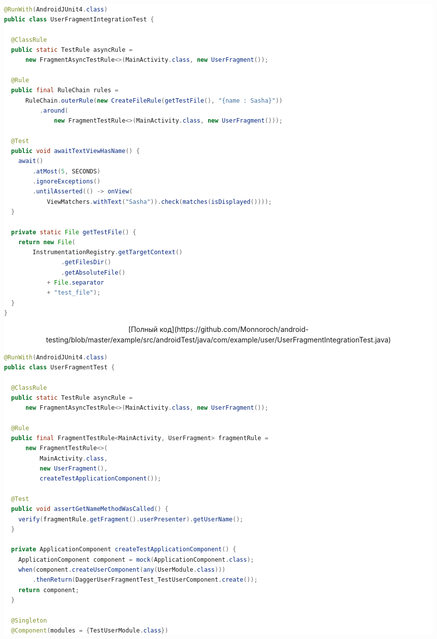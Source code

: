 ```java
@RunWith(AndroidJUnit4.class)
public class UserFragmentIntegrationTest {

  @ClassRule
  public static TestRule asyncRule =
      new FragmentAsyncTestRule<>(MainActivity.class, new UserFragment());

  @Rule
  public final RuleChain rules =
      RuleChain.outerRule(new CreateFileRule(getTestFile(), "{name : Sasha}"))
          .around(
              new FragmentTestRule<>(MainActivity.class, new UserFragment()));

  @Test
  public void awaitTextViewHasName() {
    await()
        .atMost(5, SECONDS)
        .ignoreExceptions()
        .untilAsserted(() -> onView(
            ViewMatchers.withText("Sasha")).check(matches(isDisplayed())));
  }

  private static File getTestFile() {
    return new File(
        InstrumentationRegistry.getTargetContext()
                .getFilesDir()
                .getAbsoluteFile()
            + File.separator
            + "test_file");
  }
}
```
<center>[Полный код](https://github.com/Monnoroch/android-testing/blob/master/example/src/androidTest/java/com/example/user/UserFragmentIntegrationTest.java)</center>

```java
@RunWith(AndroidJUnit4.class)
public class UserFragmentTest {

  @ClassRule
  public static TestRule asyncRule =
      new FragmentAsyncTestRule<>(MainActivity.class, new UserFragment());

  @Rule
  public final FragmentTestRule<MainActivity, UserFragment> fragmentRule =
      new FragmentTestRule<>(
          MainActivity.class, 
          new UserFragment(), 
          createTestApplicationComponent());

  @Test
  public void assertGetNameMethodWasCalled() {
    verify(fragmentRule.getFragment().userPresenter).getUserName();
  }

  private ApplicationComponent createTestApplicationComponent() {
    ApplicationComponent component = mock(ApplicationComponent.class);
    when(component.createUserComponent(any(UserModule.class)))
        .thenReturn(DaggerUserFragmentTest_TestUserComponent.create());
    return component;
  }

  @Singleton
  @Component(modules = {TestUserModule.class})
```